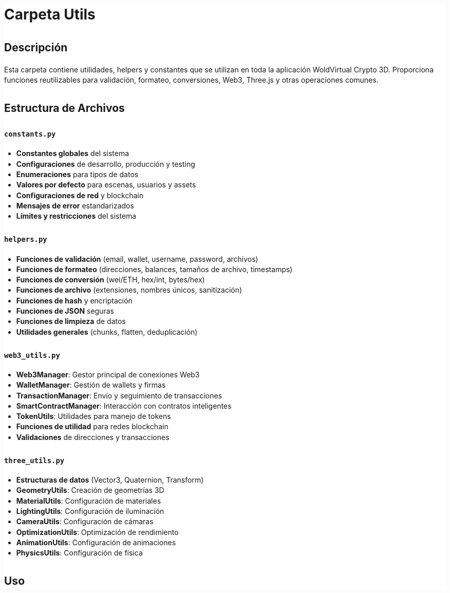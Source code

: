 # Carpeta Utils

## Descripción
Esta carpeta contiene utilidades, helpers y constantes que se utilizan en toda la aplicación WoldVirtual Crypto 3D. Proporciona funciones reutilizables para validación, formateo, conversiones, Web3, Three.js y otras operaciones comunes.

## Estructura de Archivos

### `constants.py`
- **Constantes globales** del sistema
- **Configuraciones** de desarrollo, producción y testing
- **Enumeraciones** para tipos de datos
- **Valores por defecto** para escenas, usuarios y assets
- **Configuraciones de red** y blockchain
- **Mensajes de error** estandarizados
- **Límites y restricciones** del sistema

### `helpers.py`
- **Funciones de validación** (email, wallet, username, password, archivos)
- **Funciones de formateo** (direcciones, balances, tamaños de archivo, timestamps)
- **Funciones de conversión** (wei/ETH, hex/int, bytes/hex)
- **Funciones de archivo** (extensiones, nombres únicos, sanitización)
- **Funciones de hash** y encriptación
- **Funciones de JSON** seguras
- **Funciones de limpieza** de datos
- **Utilidades generales** (chunks, flatten, deduplicación)

### `web3_utils.py`
- **Web3Manager**: Gestor principal de conexiones Web3
- **WalletManager**: Gestión de wallets y firmas
- **TransactionManager**: Envío y seguimiento de transacciones
- **SmartContractManager**: Interacción con contratos inteligentes
- **TokenUtils**: Utilidades para manejo de tokens
- **Funciones de utilidad** para redes blockchain
- **Validaciones** de direcciones y transacciones

### `three_utils.py`
- **Estructuras de datos** (Vector3, Quaternion, Transform)
- **GeometryUtils**: Creación de geometrías 3D
- **MaterialUtils**: Configuración de materiales
- **LightingUtils**: Configuración de iluminación
- **CameraUtils**: Configuración de cámaras
- **OptimizationUtils**: Optimización de rendimiento
- **AnimationUtils**: Configuración de animaciones
- **PhysicsUtils**: Configuración de física

## Uso
